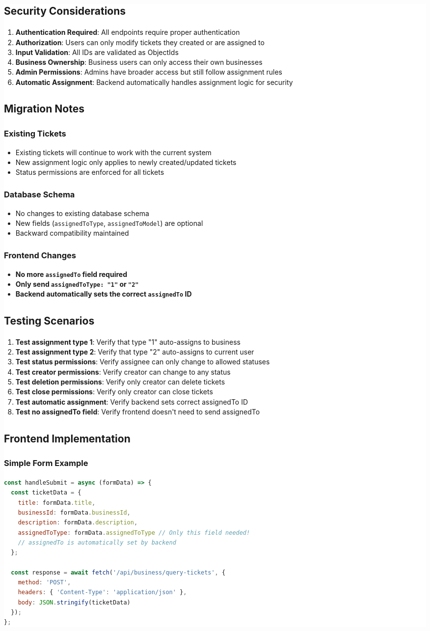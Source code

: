 ## Security Considerations

1. **Authentication Required**: All endpoints require proper authentication
2. **Authorization**: Users can only modify tickets they created or are assigned to
3. **Input Validation**: All IDs are validated as ObjectIds
4. **Business Ownership**: Business users can only access their own businesses
5. **Admin Permissions**: Admins have broader access but still follow assignment rules
6. **Automatic Assignment**: Backend automatically handles assignment logic for security

## Migration Notes

### Existing Tickets
- Existing tickets will continue to work with the current system
- New assignment logic only applies to newly created/updated tickets
- Status permissions are enforced for all tickets

### Database Schema
- No changes to existing database schema
- New fields (`assignedToType`, `assignedToModel`) are optional
- Backward compatibility maintained

### Frontend Changes
- **No more `assignedTo` field required**
- **Only send `assignedToType: "1"` or `"2"`**
- **Backend automatically sets the correct `assignedTo` ID**

## Testing Scenarios

1. **Test assignment type 1**: Verify that type "1" auto-assigns to business
2. **Test assignment type 2**: Verify that type "2" auto-assigns to current user
3. **Test status permissions**: Verify assignee can only change to allowed statuses
4. **Test creator permissions**: Verify creator can change to any status
5. **Test deletion permissions**: Verify only creator can delete tickets
6. **Test close permissions**: Verify only creator can close tickets
7. **Test automatic assignment**: Verify backend sets correct assignedTo ID
8. **Test no assignedTo field**: Verify frontend doesn't need to send assignedTo

## Frontend Implementation

### Simple Form Example
```javascript
const handleSubmit = async (formData) => {
  const ticketData = {
    title: formData.title,
    businessId: formData.businessId,
    description: formData.description,
    assignedToType: formData.assignedToType // Only this field needed!
    // assignedTo is automatically set by backend
  };
  
  const response = await fetch('/api/business/query-tickets', {
    method: 'POST',
    headers: { 'Content-Type': 'application/json' },
    body: JSON.stringify(ticketData)
  });
};
```
